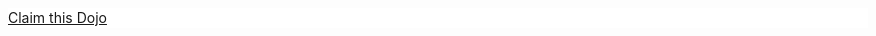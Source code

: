   <body>
    <a class="button" href="https://blog.workdojos.com/Vietnam" target="_blank">Claim this Dojo</a>
  </body>
</html>
<br>

